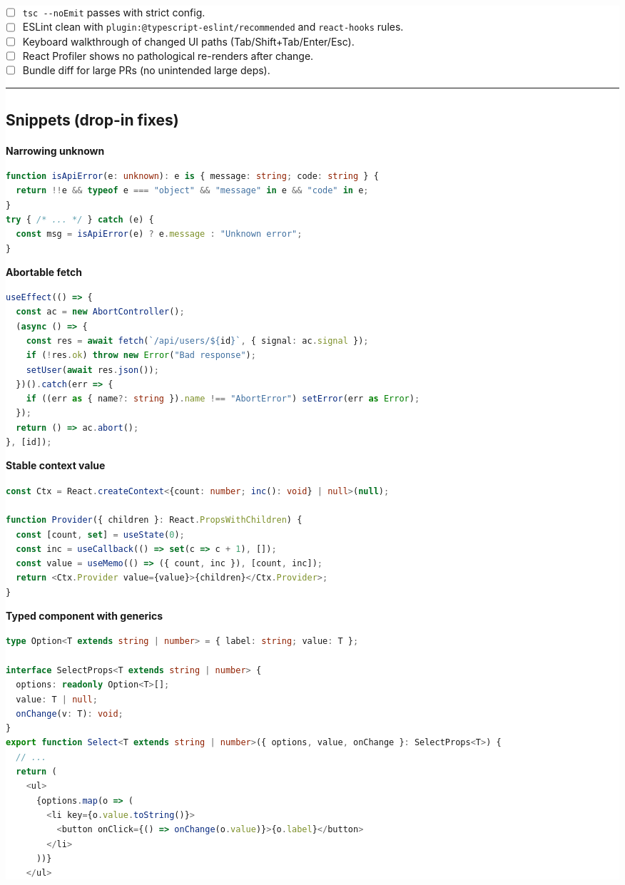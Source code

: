 - [ ] `tsc --noEmit` passes with strict config.
- [ ] ESLint clean with `plugin:@typescript-eslint/recommended` and `react-hooks` rules.
- [ ] Keyboard walkthrough of changed UI paths (Tab/Shift+Tab/Enter/Esc).
- [ ] React Profiler shows no pathological re-renders after change.
- [ ] Bundle diff for large PRs (no unintended large deps).

---

## Snippets (drop-in fixes)

**Narrowing unknown**
```ts
function isApiError(e: unknown): e is { message: string; code: string } {
  return !!e && typeof e === "object" && "message" in e && "code" in e;
}
try { /* ... */ } catch (e) {
  const msg = isApiError(e) ? e.message : "Unknown error";
}
```

**Abortable fetch**
```ts
useEffect(() => {
  const ac = new AbortController();
  (async () => {
    const res = await fetch(`/api/users/${id}`, { signal: ac.signal });
    if (!res.ok) throw new Error("Bad response");
    setUser(await res.json());
  })().catch(err => {
    if ((err as { name?: string }).name !== "AbortError") setError(err as Error);
  });
  return () => ac.abort();
}, [id]);
```

**Stable context value**
```ts
const Ctx = React.createContext<{count: number; inc(): void} | null>(null);

function Provider({ children }: React.PropsWithChildren) {
  const [count, set] = useState(0);
  const inc = useCallback(() => set(c => c + 1), []);
  const value = useMemo(() => ({ count, inc }), [count, inc]);
  return <Ctx.Provider value={value}>{children}</Ctx.Provider>;
}
```

**Typed component with generics**
```ts
type Option<T extends string | number> = { label: string; value: T };

interface SelectProps<T extends string | number> {
  options: readonly Option<T>[];
  value: T | null;
  onChange(v: T): void;
}
export function Select<T extends string | number>({ options, value, onChange }: SelectProps<T>) {
  // ...
  return (
    <ul>
      {options.map(o => (
        <li key={o.value.toString()}>
          <button onClick={() => onChange(o.value)}>{o.label}</button>
        </li>
      ))}
    </ul>
```